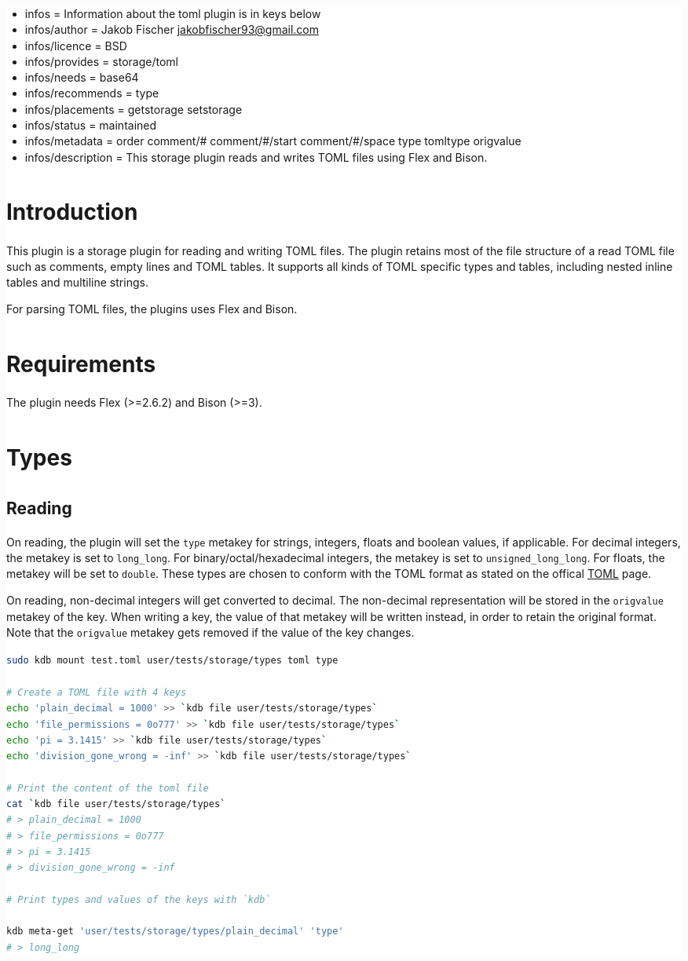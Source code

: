 - infos = Information about the toml plugin is in keys below
- infos/author = Jakob Fischer <jakobfischer93@gmail.com>
- infos/licence = BSD
- infos/provides = storage/toml
- infos/needs = base64
- infos/recommends = type
- infos/placements = getstorage setstorage
- infos/status = maintained
- infos/metadata = order comment/# comment/#/start comment/#/space type tomltype origvalue
- infos/description = This storage plugin reads and writes TOML files using Flex and Bison.

# Introduction

This plugin is a storage plugin for reading and writing TOML files. The plugin retains most of the file structure of a read TOML file such as comments, empty lines and TOML tables.
It supports all kinds of TOML specific types and tables, including nested inline tables and multiline strings.

For parsing TOML files, the plugins uses Flex and Bison.

# Requirements

The plugin needs Flex (>=2.6.2) and Bison (>=3).

# Types

## Reading

On reading, the plugin will set the `type` metakey for strings, integers, floats and boolean values, if applicable.
For decimal integers, the metakey is set to `long_long`.
For binary/octal/hexadecimal integers, the metakey is set to `unsigned_long_long`.
For floats, the metakey will be set to `double`.
These types are chosen to conform with the TOML format as stated on the offical [TOML](https://toml.io/en/v1.0.0-rc.1) page.

On reading, non-decimal integers will get converted to decimal.
The non-decimal representation will be stored in the `origvalue` metakey of the key.
When writing a key, the value of that metakey will be written instead, in order to retain the original format.
Note that the `origvalue` metakey gets removed if the value of the key changes.

```sh
sudo kdb mount test.toml user/tests/storage/types toml type

# Create a TOML file with 4 keys
echo 'plain_decimal = 1000' >> `kdb file user/tests/storage/types`
echo 'file_permissions = 0o777' >> `kdb file user/tests/storage/types`
echo 'pi = 3.1415' >> `kdb file user/tests/storage/types`
echo 'division_gone_wrong = -inf' >> `kdb file user/tests/storage/types`

# Print the content of the toml file
cat `kdb file user/tests/storage/types`
# > plain_decimal = 1000
# > file_permissions = 0o777
# > pi = 3.1415
# > division_gone_wrong = -inf

# Print types and values of the keys with `kdb`

kdb meta-get 'user/tests/storage/types/plain_decimal' 'type'
# > long_long
```